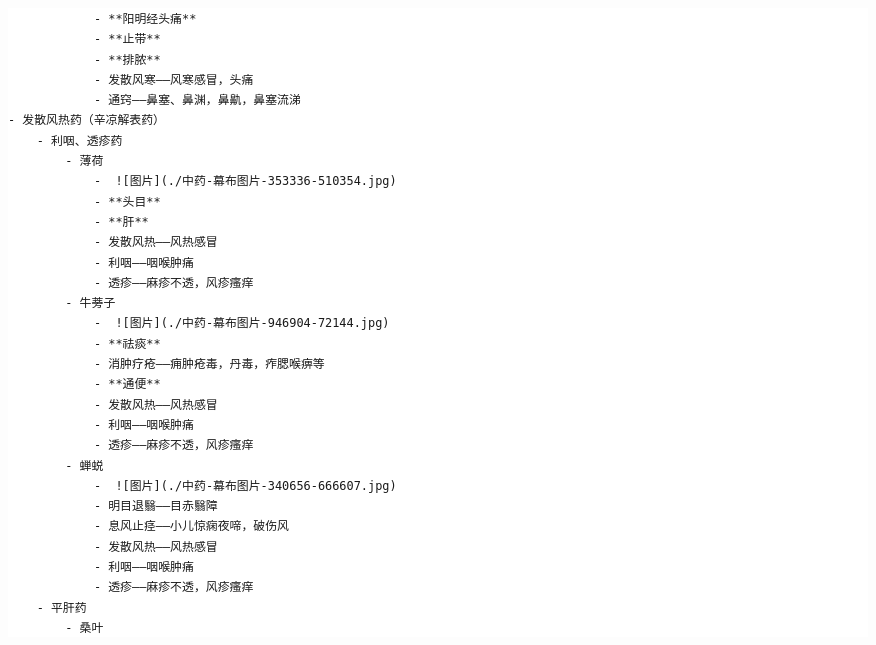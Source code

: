                 - **阳明经头痛**
                - **止带**
                - **排脓**
                - 发散风寒——风寒感冒，头痛
                - 通窍——鼻塞、鼻渊，鼻鼽，鼻塞流涕
    - 发散风热药（辛凉解表药）
        - 利咽、透疹药
            - 薄荷
                -  ![图片](./中药-幕布图片-353336-510354.jpg)
                - **头目**
                - **肝**
                - 发散风热——风热感冒
                - 利咽——咽喉肿痛
                - 透疹——麻疹不透，风疹瘙痒
            - 牛蒡子
                -  ![图片](./中药-幕布图片-946904-72144.jpg)
                - **祛痰**
                - 消肿疗疮——痈肿疮毒，丹毒，痄腮喉痹等
                - **通便**
                - 发散风热——风热感冒
                - 利咽——咽喉肿痛
                - 透疹——麻疹不透，风疹瘙痒
            - 蝉蜕
                -  ![图片](./中药-幕布图片-340656-666607.jpg)
                - 明目退翳——目赤翳障
                - 息风止痉——小儿惊痫夜啼，破伤风
                - 发散风热——风热感冒
                - 利咽——咽喉肿痛
                - 透疹——麻疹不透，风疹瘙痒
        - 平肝药
            - 桑叶
